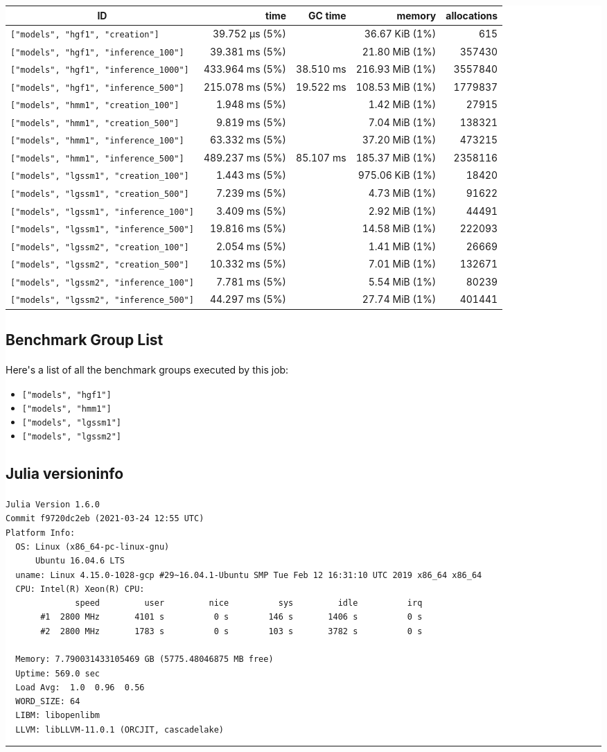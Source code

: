 | ID                                      | time            | GC time   | memory          | allocations |
|-----------------------------------------|----------------:|----------:|----------------:|------------:|
| `["models", "hgf1", "creation"]`        |  39.752 μs (5%) |           |  36.67 KiB (1%) |         615 |
| `["models", "hgf1", "inference_100"]`   |  39.381 ms (5%) |           |  21.80 MiB (1%) |      357430 |
| `["models", "hgf1", "inference_1000"]`  | 433.964 ms (5%) | 38.510 ms | 216.93 MiB (1%) |     3557840 |
| `["models", "hgf1", "inference_500"]`   | 215.078 ms (5%) | 19.522 ms | 108.53 MiB (1%) |     1779837 |
| `["models", "hmm1", "creation_100"]`    |   1.948 ms (5%) |           |   1.42 MiB (1%) |       27915 |
| `["models", "hmm1", "creation_500"]`    |   9.819 ms (5%) |           |   7.04 MiB (1%) |      138321 |
| `["models", "hmm1", "inference_100"]`   |  63.332 ms (5%) |           |  37.20 MiB (1%) |      473215 |
| `["models", "hmm1", "inference_500"]`   | 489.237 ms (5%) | 85.107 ms | 185.37 MiB (1%) |     2358116 |
| `["models", "lgssm1", "creation_100"]`  |   1.443 ms (5%) |           | 975.06 KiB (1%) |       18420 |
| `["models", "lgssm1", "creation_500"]`  |   7.239 ms (5%) |           |   4.73 MiB (1%) |       91622 |
| `["models", "lgssm1", "inference_100"]` |   3.409 ms (5%) |           |   2.92 MiB (1%) |       44491 |
| `["models", "lgssm1", "inference_500"]` |  19.816 ms (5%) |           |  14.58 MiB (1%) |      222093 |
| `["models", "lgssm2", "creation_100"]`  |   2.054 ms (5%) |           |   1.41 MiB (1%) |       26669 |
| `["models", "lgssm2", "creation_500"]`  |  10.332 ms (5%) |           |   7.01 MiB (1%) |      132671 |
| `["models", "lgssm2", "inference_100"]` |   7.781 ms (5%) |           |   5.54 MiB (1%) |       80239 |
| `["models", "lgssm2", "inference_500"]` |  44.297 ms (5%) |           |  27.74 MiB (1%) |      401441 |

## Benchmark Group List
Here's a list of all the benchmark groups executed by this job:

- `["models", "hgf1"]`
- `["models", "hmm1"]`
- `["models", "lgssm1"]`
- `["models", "lgssm2"]`

## Julia versioninfo
```
Julia Version 1.6.0
Commit f9720dc2eb (2021-03-24 12:55 UTC)
Platform Info:
  OS: Linux (x86_64-pc-linux-gnu)
      Ubuntu 16.04.6 LTS
  uname: Linux 4.15.0-1028-gcp #29~16.04.1-Ubuntu SMP Tue Feb 12 16:31:10 UTC 2019 x86_64 x86_64
  CPU: Intel(R) Xeon(R) CPU: 
              speed         user         nice          sys         idle          irq
       #1  2800 MHz       4101 s          0 s        146 s       1406 s          0 s
       #2  2800 MHz       1783 s          0 s        103 s       3782 s          0 s
       
  Memory: 7.790031433105469 GB (5775.48046875 MB free)
  Uptime: 569.0 sec
  Load Avg:  1.0  0.96  0.56
  WORD_SIZE: 64
  LIBM: libopenlibm
  LLVM: libLLVM-11.0.1 (ORCJIT, cascadelake)
```

---